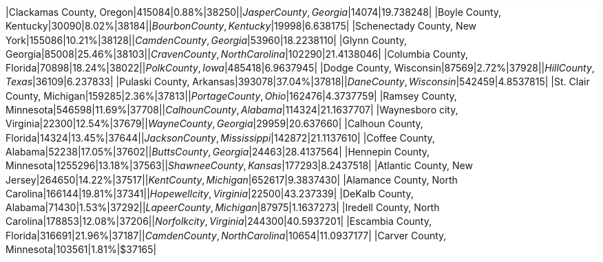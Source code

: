 |Clackamas County, Oregon|415084|0.88%|$38250|
|Jasper County, Georgia|14074|19.7%|$38248|
|Boyle County, Kentucky|30090|8.02%|$38184|
|Bourbon County, Kentucky|19998|6.6%|$38175|
|Schenectady County, New York|155086|10.21%|$38128|
|Camden County, Georgia|53960|18.22%|$38110|
|Glynn County, Georgia|85008|25.46%|$38103|
|Craven County, North Carolina|102290|21.41%|$38046|
|Columbia County, Florida|70898|18.24%|$38022|
|Polk County, Iowa|485418|6.96%|$37945|
|Dodge County, Wisconsin|87569|2.72%|$37928|
|Hill County, Texas|36109|6.2%|$37833|
|Pulaski County, Arkansas|393078|37.04%|$37818|
|Dane County, Wisconsin|542459|4.85%|$37815|
|St. Clair County, Michigan|159285|2.36%|$37813|
|Portage County, Ohio|162476|4.37%|$37759|
|Ramsey County, Minnesota|546598|11.69%|$37708|
|Calhoun County, Alabama|114324|21.16%|$37707|
|Waynesboro city, Virginia|22300|12.54%|$37679|
|Wayne County, Georgia|29959|20.6%|$37660|
|Calhoun County, Florida|14324|13.45%|$37644|
|Jackson County, Mississippi|142872|21.11%|$37610|
|Coffee County, Alabama|52238|17.05%|$37602|
|Butts County, Georgia|24463|28.41%|$37564|
|Hennepin County, Minnesota|1255296|13.18%|$37563|
|Shawnee County, Kansas|177293|8.24%|$37518|
|Atlantic County, New Jersey|264650|14.22%|$37517|
|Kent County, Michigan|652617|9.38%|$37430|
|Alamance County, North Carolina|166144|19.81%|$37341|
|Hopewell city, Virginia|22500|43.2%|$37339|
|DeKalb County, Alabama|71430|1.53%|$37292|
|Lapeer County, Michigan|87975|1.16%|$37273|
|Iredell County, North Carolina|178853|12.08%|$37206|
|Norfolk city, Virginia|244300|40.59%|$37201|
|Escambia County, Florida|316691|21.96%|$37187|
|Camden County, North Carolina|10654|11.09%|$37177|
|Carver County, Minnesota|103561|1.81%|$37165|